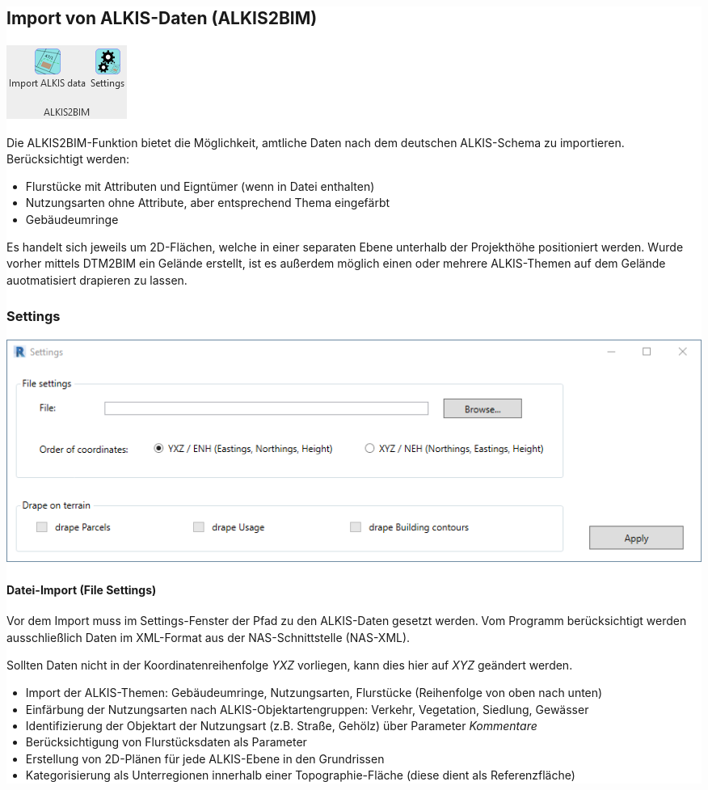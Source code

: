 ## Import von ALKIS-Daten (ALKIS2BIM)

![ALKIS-Icons](pic/alkis2bim.png)

Die ALKIS2BIM-Funktion bietet die Möglichkeit, amtliche Daten nach dem deutschen ALKIS-Schema zu importieren.
Berücksichtigt werden:
- Flurstücke mit Attributen und Eigntümer (wenn in Datei enthalten)
- Nutzungsarten ohne Attribute, aber entsprechend Thema eingefärbt
- Gebäudeumringe

Es handelt sich jeweils um 2D-Flächen, welche in einer separaten Ebene unterhalb der Projekthöhe positioniert werden. Wurde vorher mittels DTM2BIM ein Gelände erstellt, ist es außerdem möglich einen oder mehrere ALKIS-Themen auf dem Gelände auotmatisiert drapieren zu lassen.

### Settings

![ALKIS-Settings](pic/alkis2bim_settings.png)

#### Datei-Import (File Settings)

Vor dem Import muss im Settings-Fenster der Pfad zu den ALKIS-Daten gesetzt werden. Vom Programm berücksichtigt werden ausschließlich Daten im XML-Format aus der NAS-Schnittstelle (NAS-XML).

Sollten Daten nicht in der Koordinatenreihenfolge *YXZ* vorliegen, kann dies hier auf *XYZ* geändert werden.


- Import der ALKIS-Themen: Gebäudeumringe, Nutzungsarten, Flurstücke (Reihenfolge von oben nach unten)
- Einfärbung der Nutzungsarten nach ALKIS-Objektartengruppen: Verkehr, Vegetation, Siedlung, Gewässer
- Identifizierung der Objektart der Nutzungsart (z.B. Straße, Gehölz) über Parameter *Kommentare*
- Berücksichtigung von Flurstücksdaten als Parameter
- Erstellung von 2D-Plänen für jede ALKIS-Ebene in den Grundrissen
- Kategorisierung als Unterregionen innerhalb einer Topographie-Fläche (diese dient als Referenzfläche)
